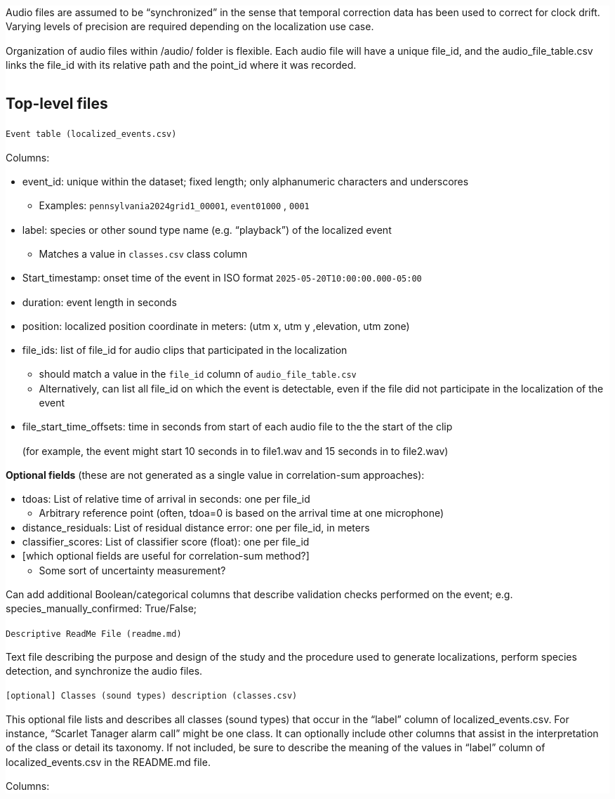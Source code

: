 Audio files are assumed to be “synchronized” in the sense that temporal correction data has been used to correct for clock drift. Varying levels of precision are required depending on the localization use case. 

Organization of audio files within /audio/ folder is flexible. Each audio file will have a unique file\_id, and the audio\_file\_table.csv links the file\_id with its relative path and the point\_id where it was recorded.

## Top-level files

`Event table (localized_events.csv)`

Columns:

* event\_id: unique within the dataset; fixed length; only alphanumeric characters and underscores  
  * Examples: `pennsylvania2024grid1_00001`, `event01000` , `0001`  
* label: species or other sound type name (e.g. “playback”) of the localized event  
  * Matches a value in `classes.csv` class column  
* Start\_timestamp: onset time of the event in ISO format `2025-05-20T10:00:00.000-05:00`  
* duration: event length in seconds  
* position: localized position coordinate in meters: (utm x, utm y ,elevation, utm zone)  
* file\_ids: list of file\_id  for audio clips that participated in the localization  
  * should match a value in the `file_id` column of `audio_file_table.csv`   
  * Alternatively, can list all file\_id on which the event is detectable, even if the file did not participate in the localization of the event  
* file\_start\_time\_offsets: time in seconds from start of each audio file to the the start of the clip 

	(for example, the event might start 10 seconds in to file1.wav and 15 seconds in to file2.wav) 

**Optional fields** (these are not generated as a single value in correlation-sum approaches):

* tdoas: List of relative time of arrival in seconds: one per file\_id  
  * Arbitrary reference point (often, tdoa=0 is based on the arrival time at one microphone)  
* distance\_residuals: List of residual distance error: one per file\_id, in meters  
* classifier\_scores: List of classifier score (float): one per file\_id  
* \[which optional fields are useful for correlation-sum method?\]  
  * Some sort of uncertainty measurement?

Can add additional Boolean/categorical columns that describe validation checks performed on the event; e.g. species\_manually\_confirmed: True/False; 

`Descriptive ReadMe File (readme.md)`

Text file describing the purpose and design of the study and the procedure used to generate localizations, perform species detection, and synchronize the audio files.

`[optional] Classes (sound types) description (classes.csv)`

This optional file lists and describes all classes (sound types) that occur in the “label” column of localized\_events.csv. For instance, “Scarlet Tanager alarm call” might be one class. It can optionally include other columns that assist in the interpretation of the class or detail its taxonomy. If not included, be sure to describe the meaning of the values in “label” column of localized\_events.csv in the README.md file. 

Columns:
